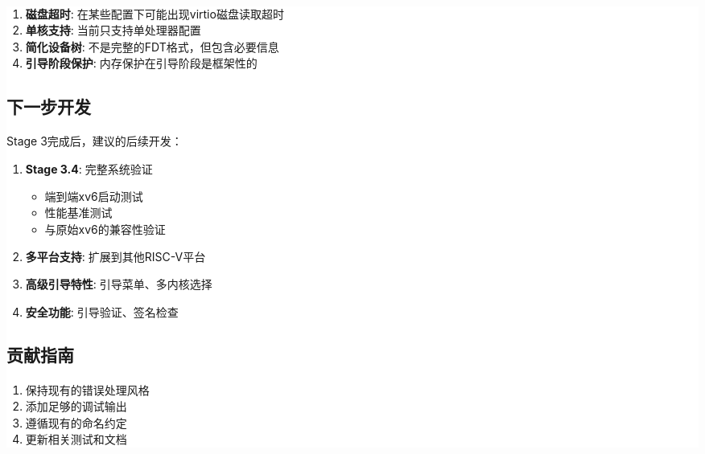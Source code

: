 1. **磁盘超时**: 在某些配置下可能出现virtio磁盘读取超时
2. **单核支持**: 当前只支持单处理器配置
3. **简化设备树**: 不是完整的FDT格式，但包含必要信息
4. **引导阶段保护**: 内存保护在引导阶段是框架性的

## 下一步开发

Stage 3完成后，建议的后续开发：

1. **Stage 3.4**: 完整系统验证
   - 端到端xv6启动测试
   - 性能基准测试
   - 与原始xv6的兼容性验证

2. **多平台支持**: 扩展到其他RISC-V平台

3. **高级引导特性**: 引导菜单、多内核选择

4. **安全功能**: 引导验证、签名检查

## 贡献指南

1. 保持现有的错误处理风格
2. 添加足够的调试输出
3. 遵循现有的命名约定
4. 更新相关测试和文档
